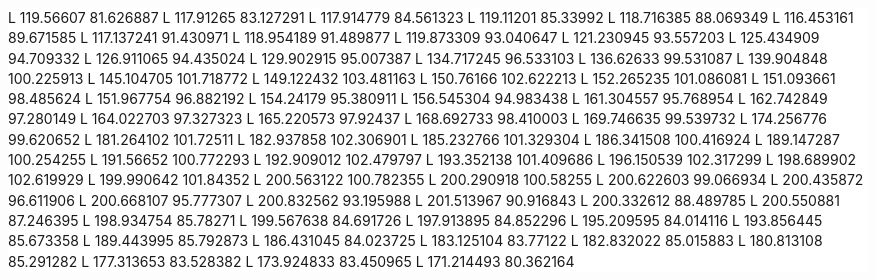 L 119.56607 81.626887 
L 117.91265 83.127291 
L 117.914779 84.561323 
L 119.11201 85.33992 
L 118.716385 88.069349 
L 116.453161 89.671585 
L 117.137241 91.430971 
L 118.954189 91.489877 
L 119.873309 93.040647 
L 121.230945 93.557203 
L 125.434909 94.709332 
L 126.911065 94.435024 
L 129.902915 95.007387 
L 134.717245 96.533103 
L 136.62633 99.531087 
L 139.904848 100.225913 
L 145.104705 101.718772 
L 149.122432 103.481163 
L 150.76166 102.622213 
L 152.265235 101.086081 
L 151.093661 98.485624 
L 151.967754 96.882192 
L 154.24179 95.380911 
L 156.545304 94.983438 
L 161.304557 95.768954 
L 162.742849 97.280149 
L 164.022703 97.327323 
L 165.220573 97.92437 
L 168.692733 98.410003 
L 169.746635 99.539732 
L 174.256776 99.620652 
L 181.264102 101.72511 
L 182.937858 102.306901 
L 185.232766 101.329304 
L 186.341508 100.416924 
L 189.147287 100.254255 
L 191.56652 100.772293 
L 192.909012 102.479797 
L 193.352138 101.409686 
L 196.150539 102.317299 
L 198.689902 102.619929 
L 199.990642 101.84352 
L 200.563122 100.782355 
L 200.290918 100.58255 
L 200.622603 99.066934 
L 200.435872 96.611906 
L 200.668107 95.777307 
L 200.832562 93.195988 
L 201.513967 90.916843 
L 200.332612 88.489785 
L 200.550881 87.246395 
L 198.934754 85.78271 
L 199.567638 84.691726 
L 197.913895 84.852296 
L 195.209595 84.014116 
L 193.856445 85.673358 
L 189.443995 85.792873 
L 186.431045 84.023725 
L 183.125104 83.77122 
L 182.832022 85.015883 
L 180.813108 85.291282 
L 177.313653 83.528382 
L 173.924833 83.450965 
L 171.214493 80.362164 